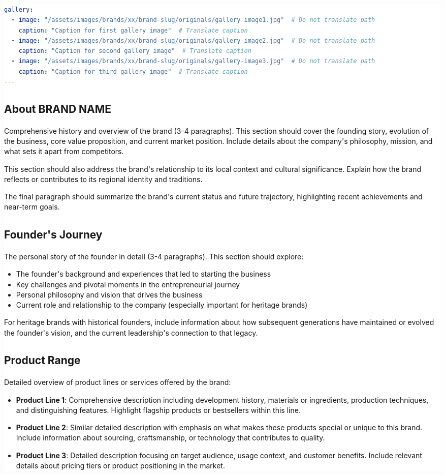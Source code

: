 ```yaml
gallery:
  - image: "/assets/images/brands/xx/brand-slug/originals/gallery-image1.jpg"  # Do not translate path
    caption: "Caption for first gallery image"  # Translate caption
  - image: "/assets/images/brands/xx/brand-slug/originals/gallery-image2.jpg"  # Do not translate path
    caption: "Caption for second gallery image"  # Translate caption
  - image: "/assets/images/brands/xx/brand-slug/originals/gallery-image3.jpg"  # Do not translate path
    caption: "Caption for third gallery image"  # Translate caption
---
```




## About BRAND NAME

Comprehensive history and overview of the brand (3-4 paragraphs). This section should cover the founding story, evolution of the business, core value proposition, and current market position. Include details about the company's philosophy, mission, and what sets it apart from competitors.

This section should also address the brand's relationship to its local context and cultural significance. Explain how the brand reflects or contributes to its regional identity and traditions.

The final paragraph should summarize the brand's current status and future trajectory, highlighting recent achievements and near-term goals.

## Founder's Journey

The personal story of the founder in detail (3-4 paragraphs). This section should explore:

- The founder's background and experiences that led to starting the business
- Key challenges and pivotal moments in the entrepreneurial journey
- Personal philosophy and vision that drives the business
- Current role and relationship to the company (especially important for heritage brands)

For heritage brands with historical founders, include information about how subsequent generations have maintained or evolved the founder's vision, and the current leadership's connection to that legacy.

## Product Range

Detailed overview of product lines or services offered by the brand:

- **Product Line 1**: Comprehensive description including development history, materials or ingredients, production techniques, and distinguishing features. Highlight flagship products or bestsellers within this line.

- **Product Line 2**: Similar detailed description with emphasis on what makes these products special or unique to this brand. Include information about sourcing, craftsmanship, or technology that contributes to quality.

- **Product Line 3**: Detailed description focusing on target audience, usage context, and customer benefits. Include relevant details about pricing tiers or product positioning in the market.
